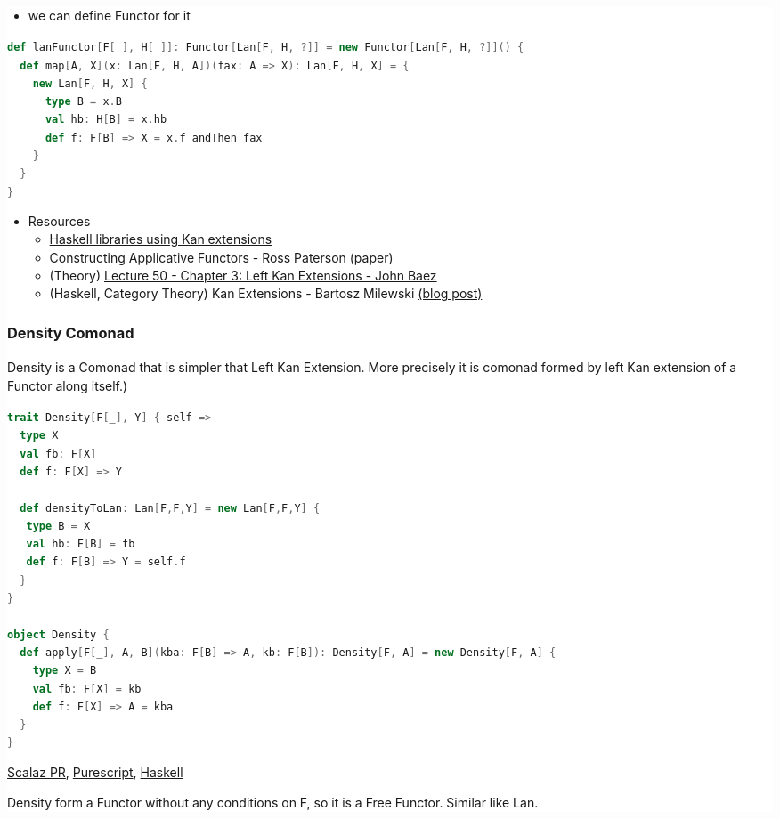 * we can define Functor for it
```scala
def lanFunctor[F[_], H[_]]: Functor[Lan[F, H, ?]] = new Functor[Lan[F, H, ?]]() {
  def map[A, X](x: Lan[F, H, A])(fax: A => X): Lan[F, H, X] = {
    new Lan[F, H, X] {
      type B = x.B
      val hb: H[B] = x.hb
      def f: F[B] => X = x.f andThen fax
    }
  }
}
```

* Resources
  * [Haskell libraries using Kan extensions](https://packdeps.haskellers.com/reverse/kan-extensions)
  * Constructing Applicative Functors - Ross Paterson [(paper)](http://www.staff.city.ac.uk/~ross/papers/Constructors.html)
  * (Theory) [Lecture 50 - Chapter 3: Left Kan Extensions - John Baez](https://forum.azimuthproject.org/discussion/2267/lecture-50-chapter-3-left-kan-extensions)
  * (Haskell, Category Theory) Kan Extensions - Bartosz Milewski [(blog post)](https://bartoszmilewski.com/2017/04/17/kan-extensions/)

### Density Comonad

Density is a Comonad that is simpler that Left Kan Extension.
More precisely it is comonad formed by left Kan extension of a Functor along itself.)

```scala
trait Density[F[_], Y] { self =>
  type X
  val fb: F[X]
  def f: F[X] => Y
  
  def densityToLan: Lan[F,F,Y] = new Lan[F,F,Y] {
   type B = X
   val hb: F[B] = fb
   def f: F[B] => Y = self.f
  }
}

object Density {
  def apply[F[_], A, B](kba: F[B] => A, kb: F[B]): Density[F, A] = new Density[F, A] {
    type X = B
    val fb: F[X] = kb
    def f: F[X] => A = kba
  }
}
```

[Scalaz PR](https://github.com/scalaz/scalaz/pull/2029), [Purescript](https://github.com/rightfold/purescript-density-codensity/blob/master/src/Control/Comonad/Density.purs), [Haskell](https://hackage.haskell.org/package/kan-extensions/docs/Control-Comonad-Density.html)

Density form a Functor without any conditions on F, so it is a Free Functor. Similar like Lan.
